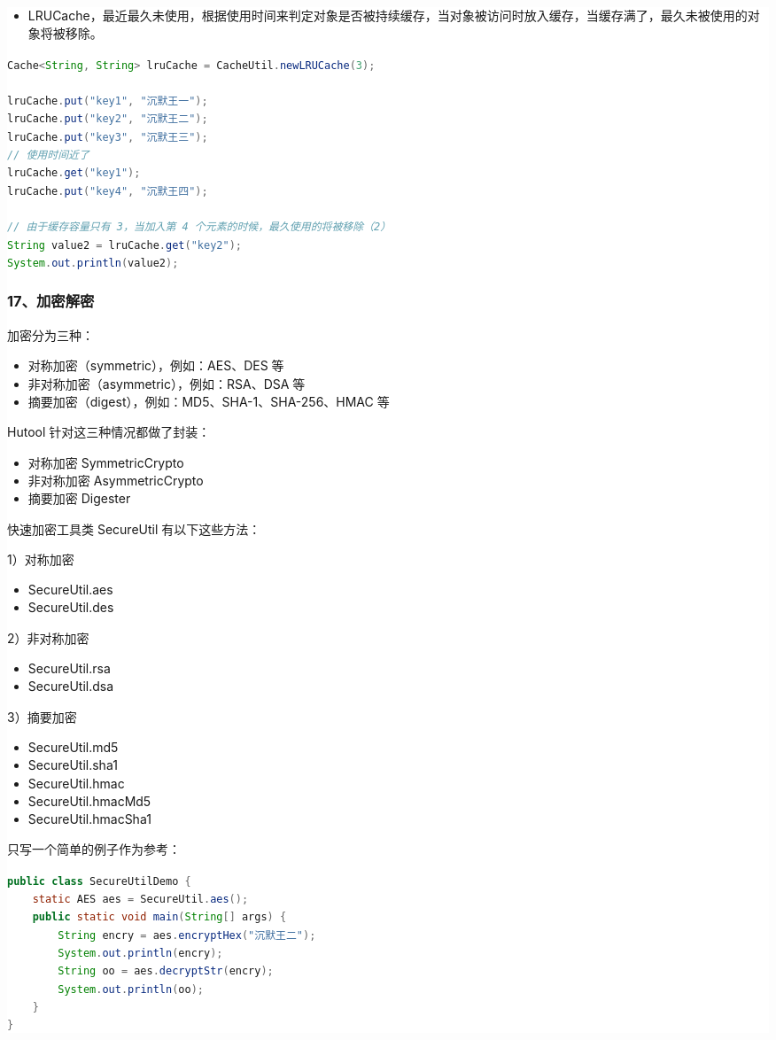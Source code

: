 - LRUCache，最近最久未使用，根据使用时间来判定对象是否被持续缓存，当对象被访问时放入缓存，当缓存满了，最久未被使用的对象将被移除。

```java
Cache<String, String> lruCache = CacheUtil.newLRUCache(3);

lruCache.put("key1", "沉默王一");
lruCache.put("key2", "沉默王二");
lruCache.put("key3", "沉默王三");
// 使用时间近了
lruCache.get("key1");
lruCache.put("key4", "沉默王四");

// 由于缓存容量只有 3，当加入第 4 个元素的时候，最久使用的将被移除（2）
String value2 = lruCache.get("key2");
System.out.println(value2);
```

### 17、加密解密

加密分为三种：

- 对称加密（symmetric），例如：AES、DES 等
- 非对称加密（asymmetric），例如：RSA、DSA 等
- 摘要加密（digest），例如：MD5、SHA-1、SHA-256、HMAC 等

Hutool 针对这三种情况都做了封装：

- 对称加密 SymmetricCrypto
- 非对称加密 AsymmetricCrypto
- 摘要加密 Digester

快速加密工具类 SecureUtil 有以下这些方法：

1）对称加密

- SecureUtil.aes
- SecureUtil.des

2）非对称加密

- SecureUtil.rsa
- SecureUtil.dsa

3）摘要加密

- SecureUtil.md5
- SecureUtil.sha1
- SecureUtil.hmac
- SecureUtil.hmacMd5
- SecureUtil.hmacSha1

只写一个简单的例子作为参考：

```java
public class SecureUtilDemo {
    static AES aes = SecureUtil.aes();
    public static void main(String[] args) {
        String encry = aes.encryptHex("沉默王二");
        System.out.println(encry);
        String oo = aes.decryptStr(encry);
        System.out.println(oo);
    }
}
```
